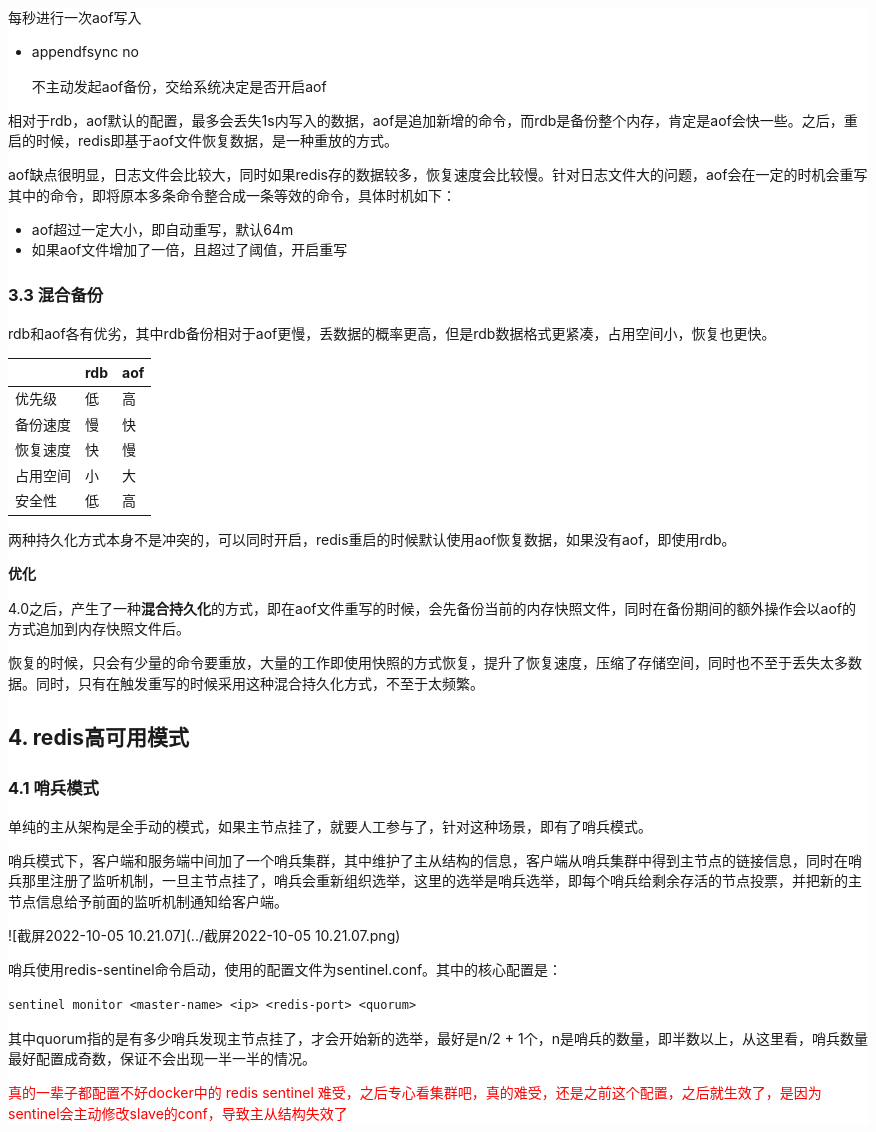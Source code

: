   每秒进行一次aof写入

- appendfsync no

  不主动发起aof备份，交给系统决定是否开启aof

相对于rdb，aof默认的配置，最多会丢失1s内写入的数据，aof是追加新增的命令，而rdb是备份整个内存，肯定是aof会快一些。之后，重启的时候，redis即基于aof文件恢复数据，是一种重放的方式。

aof缺点很明显，日志文件会比较大，同时如果redis存的数据较多，恢复速度会比较慢。针对日志文件大的问题，aof会在一定的时机会重写其中的命令，即将原本多条命令整合成一条等效的命令，具体时机如下：

- aof超过一定大小，即自动重写，默认64m
- 如果aof文件增加了一倍，且超过了阈值，开启重写

### 3.3 混合备份

rdb和aof各有优劣，其中rdb备份相对于aof更慢，丢数据的概率更高，但是rdb数据格式更紧凑，占用空间小，恢复也更快。

|          | rdb  | aof  |
| -------- | ---- | ---- |
| 优先级   | 低   | 高   |
| 备份速度 | 慢   | 快   |
| 恢复速度 | 快   | 慢   |
| 占用空间 | 小   | 大   |
| 安全性   | 低   | 高   |

两种持久化方式本身不是冲突的，可以同时开启，redis重启的时候默认使用aof恢复数据，如果没有aof，即使用rdb。

**优化**

4.0之后，产生了一种**混合持久化**的方式，即在aof文件重写的时候，会先备份当前的内存快照文件，同时在备份期间的额外操作会以aof的方式追加到内存快照文件后。

恢复的时候，只会有少量的命令要重放，大量的工作即使用快照的方式恢复，提升了恢复速度，压缩了存储空间，同时也不至于丢失太多数据。同时，只有在触发重写的时候采用这种混合持久化方式，不至于太频繁。

## 4. redis高可用模式

### 4.1 哨兵模式

单纯的主从架构是全手动的模式，如果主节点挂了，就要人工参与了，针对这种场景，即有了哨兵模式。

哨兵模式下，客户端和服务端中间加了一个哨兵集群，其中维护了主从结构的信息，客户端从哨兵集群中得到主节点的链接信息，同时在哨兵那里注册了监听机制，一旦主节点挂了，哨兵会重新组织选举，这里的选举是哨兵选举，即每个哨兵给剩余存活的节点投票，并把新的主节点信息给予前面的监听机制通知给客户端。

![截屏2022-10-05 10.21.07](../截屏2022-10-05 10.21.07.png)

哨兵使用redis-sentinel命令启动，使用的配置文件为sentinel.conf。其中的核心配置是：

```shell
sentinel monitor <master-name> <ip> <redis-port> <quorum>
```

其中quorum指的是有多少哨兵发现主节点挂了，才会开始新的选举，最好是n/2 + 1个，n是哨兵的数量，即半数以上，从这里看，哨兵数量最好配置成奇数，保证不会出现一半一半的情况。

<font color='red'>真的一辈子都配置不好docker中的 redis sentinel 难受，之后专心看集群吧，真的难受，还是之前这个配置，之后就生效了，是因为sentinel会主动修改slave的conf，导致主从结构失效了</font>
